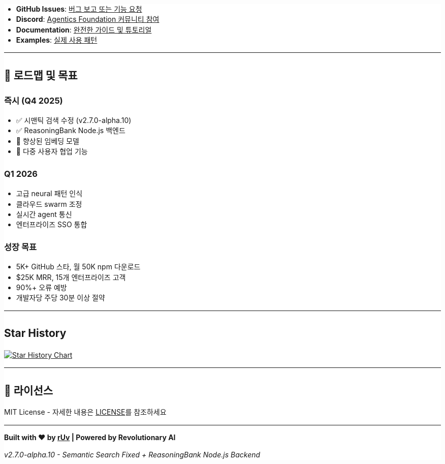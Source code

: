- **GitHub Issues**: [버그 보고 또는 기능 요청](https://github.com/ruvnet/claude-flow/issues)
- **Discord**: [Agentics Foundation 커뮤니티 참여](https://discord.com/invite/dfxmpwkG2D)
- **Documentation**: [완전한 가이드 및 튜토리얼](https://github.com/ruvnet/claude-flow/wiki)
- **Examples**: [실제 사용 패턴](https://github.com/ruvnet/claude-flow/tree/main/examples)

---

## 🚀 **로드맵 및 목표**

### **즉시 (Q4 2025)**
- ✅ 시맨틱 검색 수정 (v2.7.0-alpha.10)
- ✅ ReasoningBank Node.js 백엔드
- 🔄 향상된 임베딩 모델
- 🔄 다중 사용자 협업 기능

### **Q1 2026**
- 고급 neural 패턴 인식
- 클라우드 swarm 조정
- 실시간 agent 통신
- 엔터프라이즈 SSO 통합

### **성장 목표**
- 5K+ GitHub 스타, 월 50K npm 다운로드
- $25K MRR, 15개 엔터프라이즈 고객
- 90%+ 오류 예방
- 개발자당 주당 30분 이상 절약

---

## Star History

<a href="https://www.star-history.com/#ruvnet/claude-flow&Date">
 <picture>
   <source media="(prefers-color-scheme: dark)" srcset="https://api.star-history.com/svg?repos=ruvnet/claude-flow&type=Date&theme=dark" />
   <source media="(prefers-color-scheme: light)" srcset="https://api.star-history.com/svg?repos=ruvnet/claude-flow&type=Date" />
   <img alt="Star History Chart" src="https://api.star-history.com/svg?repos=ruvnet/claude-flow&type=Date" />
 </picture>
</a>

---

## 📄 **라이선스**

MIT License - 자세한 내용은 [LICENSE](./LICENSE)를 참조하세요

---

**Built with ❤️ by [rUv](https://github.com/ruvnet) | Powered by Revolutionary AI**

*v2.7.0-alpha.10 - Semantic Search Fixed + ReasoningBank Node.js Backend*

</div>
